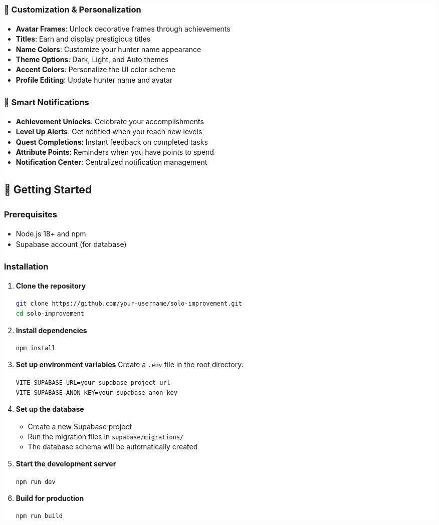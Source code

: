 ### 🎨 Customization & Personalization
- **Avatar Frames**: Unlock decorative frames through achievements
- **Titles**: Earn and display prestigious titles
- **Name Colors**: Customize your hunter name appearance
- **Theme Options**: Dark, Light, and Auto themes
- **Accent Colors**: Personalize the UI color scheme
- **Profile Editing**: Update hunter name and avatar

### 🔔 Smart Notifications
- **Achievement Unlocks**: Celebrate your accomplishments
- **Level Up Alerts**: Get notified when you reach new levels
- **Quest Completions**: Instant feedback on completed tasks
- **Attribute Points**: Reminders when you have points to spend
- **Notification Center**: Centralized notification management

## 🚀 Getting Started

### Prerequisites
- Node.js 18+ and npm
- Supabase account (for database)

### Installation

1. **Clone the repository**
   ```bash
   git clone https://github.com/your-username/solo-improvement.git
   cd solo-improvement
   ```

2. **Install dependencies**
   ```bash
   npm install
   ```

3. **Set up environment variables**
   Create a `.env` file in the root directory:
   ```env
   VITE_SUPABASE_URL=your_supabase_project_url
   VITE_SUPABASE_ANON_KEY=your_supabase_anon_key
   ```

4. **Set up the database**
   - Create a new Supabase project
   - Run the migration files in `supabase/migrations/`
   - The database schema will be automatically created

5. **Start the development server**
   ```bash
   npm run dev
   ```

6. **Build for production**
   ```bash
   npm run build
   ```
